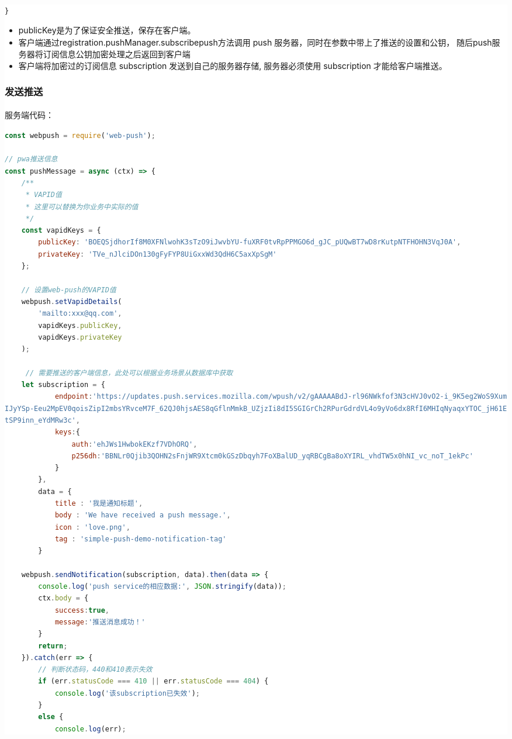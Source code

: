 ```javascript
}
```
- publicKey是为了保证安全推送，保存在客户端。
- 客户端通过registration.pushManager.subscribepush方法调用 push 服务器，同时在参数中带上了推送的设置和公钥，
随后push服务器将订阅信息公钥加密处理之后返回到客户端
- 客户端将加密过的订阅信息 subscription 发送到自己的服务器存储, 服务器必须使用 subscription 才能给客户端推送。

### 发送推送
服务端代码：
```javascript
const webpush = require('web-push');

// pwa推送信息
const pushMessage = async (ctx) => {
	/**
	 * VAPID值
	 * 这里可以替换为你业务中实际的值
	 */
	const vapidKeys = {
	    publicKey: 'BOEQSjdhorIf8M0XFNlwohK3sTzO9iJwvbYU-fuXRF0tvRpPPMGO6d_gJC_pUQwBT7wD8rKutpNTFHOHN3VqJ0A',
	    privateKey: 'TVe_nJlciDOn130gFyFYP8UiGxxWd3QdH6C5axXpSgM'
	};

	// 设置web-push的VAPID值
	webpush.setVapidDetails(
	    'mailto:xxx@qq.com',
	    vapidKeys.publicKey,
	    vapidKeys.privateKey
	);

	 // 需要推送的客户端信息，此处可以根据业务场景从数据库中获取
	let subscription = {
		 	endpoint:'https://updates.push.services.mozilla.com/wpush/v2/gAAAAABdJ-rl96NWkfof3N3cHVJ0vO2-i_9K5eg2WoS9XumIJyYSp-Eeu2MpEV0qoisZipI2mbsYRvceM7F_62QJ0hjsAES8qGflnMmkB_UZjzIi8dI5SGIGrCh2RPurGdrdVL4o9yVo6dx8RfI6MHIqNyaqxYTOC_jH61EtSP9inn_eYdMRw3c',
		 	keys:{
		 		auth:'ehJWs1HwbokEKzf7VDhORQ',
		 		p256dh:'BBNLr0Qjib3QOHN2sFnjWR9Xtcm0kGSzDbqyh7FoXBalUD_yqRBCgBa8oXYIRL_vhdTW5x0hNI_vc_noT_1ekPc'
		 	}
		},
		data = {
			title : '我是通知标题',
		  	body : 'We have received a push message.',
		  	icon : 'love.png',
		  	tag : 'simple-push-demo-notification-tag'
		}

	webpush.sendNotification(subscription, data).then(data => {
        console.log('push service的相应数据:', JSON.stringify(data));
        ctx.body = {
			success:true,
			message:'推送消息成功！'
		}
        return;
    }).catch(err => {
        // 判断状态码，440和410表示失效
        if (err.statusCode === 410 || err.statusCode === 404) {
            console.log('该subscription已失效');
        }
        else {
            console.log(err);
```